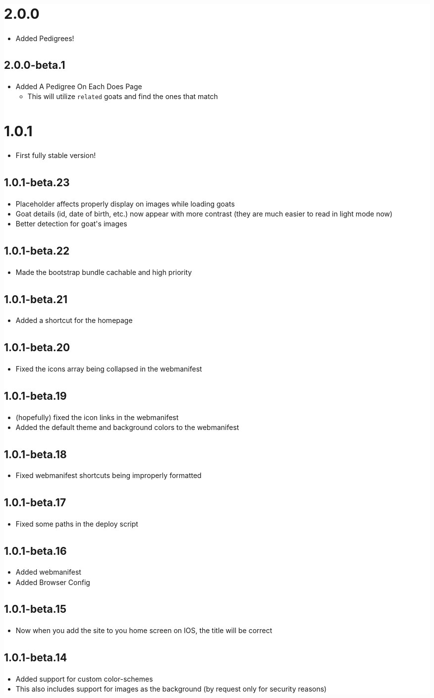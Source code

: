 # 2.0.0
* Added Pedigrees!

## 2.0.0-beta.1
* Added A Pedigree On Each Does Page
  * This will utilize `related` goats and find the ones that match
# 1.0.1
* First fully stable version!

## 1.0.1-beta.23
* Placeholder affects properly display on images while loading goats
* Goat details (id, date of birth, etc.) now appear with more contrast (they are much easier to read in light mode now)
* Better detection for goat's images

## 1.0.1-beta.22
* Made the bootstrap bundle cachable and high priority

## 1.0.1-beta.21
* Added a shortcut for the homepage

## 1.0.1-beta.20
* Fixed the icons array being collapsed in the webmanifest

## 1.0.1-beta.19
* (hopefully) fixed the icon links in the webmanifest
* Added the default theme and background colors to the webmanifest

## 1.0.1-beta.18
* Fixed webmanifest shortcuts being improperly formatted

## 1.0.1-beta.17
* Fixed some paths in the deploy script

## 1.0.1-beta.16
* Added webmanifest
* Added Browser Config

## 1.0.1-beta.15
* Now when you add the site to you home screen on IOS, the title will be correct

## 1.0.1-beta.14
* Added support for custom color-schemes
* This also includes support for images as the background (by request only for security reasons)
